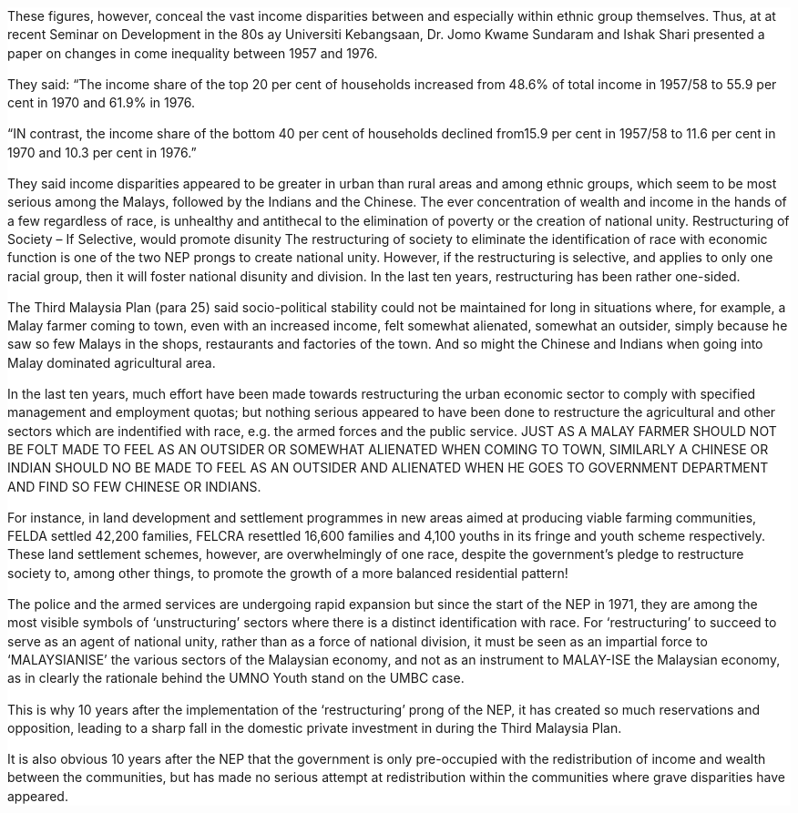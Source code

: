 These figures, however, conceal the vast income disparities between and especially within ethnic group themselves.
Thus, at at recent Seminar on Development in the 80s ay Universiti Kebangsaan, Dr. Jomo Kwame Sundaram and Ishak Shari presented a paper on changes in come inequality between 1957 and 1976.

They said: “The income share of the top 20 per cent of households increased from 48.6% of total income in 1957/58 to 55.9 per cent in 1970 and 61.9% in 1976.

“IN contrast, the income share of the bottom 40 per cent of households declined from15.9 per cent in 1957/58 to 11.6 per cent in 1970 and 10.3 per cent in 1976.”

They said income disparities appeared to be greater in urban than rural areas and among ethnic groups, which seem to be most serious among the Malays, followed by the Indians and the Chinese.
The ever concentration of wealth and income in the hands of a few regardless of race, is unhealthy and antithecal to the elimination of poverty or the creation of national unity.
Restructuring of Society – If Selective, would promote disunity
The restructuring of society to eliminate the identification of race with economic function is one of the two NEP prongs to create national unity. However, if the restructuring is selective, and applies to only one racial group, then it will foster national disunity and division.
In the last ten years, restructuring has been rather one-sided.

The Third Malaysia Plan (para 25) said socio-political stability could not be maintained for long in situations where, for example, a Malay farmer coming to town, even with an increased income, felt somewhat alienated, somewhat an outsider, simply because he saw so few Malays in the shops, restaurants and factories of the town. And so might the Chinese and Indians when going into Malay dominated agricultural area.

In the last ten years, much effort have been made towards restructuring the urban economic sector to comply with specified management and employment quotas; but nothing serious appeared to have been done to restructure the agricultural and other sectors which are indentified with race, e.g. the armed forces and the public service. JUST AS A MALAY FARMER SHOULD NOT BE FOLT MADE TO FEEL AS AN OUTSIDER OR SOMEWHAT ALIENATED WHEN COMING TO TOWN, SIMILARLY A CHINESE OR INDIAN SHOULD NO BE MADE TO FEEL AS AN OUTSIDER AND ALIENATED WHEN HE GOES TO GOVERNMENT DEPARTMENT AND FIND SO FEW CHINESE OR INDIANS.

For instance, in land development and settlement programmes in new areas aimed at producing viable farming communities, FELDA settled 42,200 families, FELCRA resettled 16,600 families and 4,100 youths in its fringe and youth scheme respectively. These land settlement schemes, however, are overwhelmingly of one race, despite the government’s pledge to restructure society to, among other things, to promote the growth of a more balanced residential pattern!

The police and the armed services are undergoing rapid expansion but since the start of the NEP in 1971, they are among the most visible symbols of ‘unstructuring’ sectors where there is a distinct identification with race.
For ‘restructuring’ to succeed to serve as an agent of national unity, rather than as a force of national division, it must be seen as an impartial force to ‘MALAYSIANISE’ the various sectors of the Malaysian economy, and not as an instrument to MALAY-ISE the Malaysian economy, as in clearly the rationale behind the UMNO Youth stand on the UMBC case. 

This is why 10 years after the implementation of the ‘restructuring’ prong of the NEP, it has created so much reservations and opposition, leading to a sharp fall in the domestic private investment in during the Third Malaysia Plan.

It is also obvious 10 years after the NEP that the government is only pre-occupied with the redistribution of income and wealth between the communities, but has made no serious attempt at redistribution within the communities where grave disparities have appeared.
